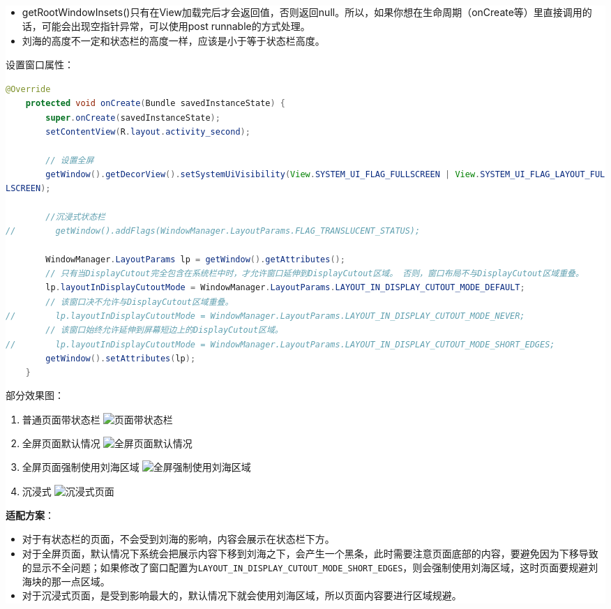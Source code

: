 * getRootWindowInsets()只有在View加载完后才会返回值，否则返回null。所以，如果你想在生命周期（onCreate等）里直接调用的话，可能会出现空指针异常，可以使用post runnable的方式处理。
* 刘海的高度不一定和状态栏的高度一样，应该是小于等于状态栏高度。

设置窗口属性：

```java
@Override
    protected void onCreate(Bundle savedInstanceState) {
        super.onCreate(savedInstanceState);
        setContentView(R.layout.activity_second);

        // 设置全屏
        getWindow().getDecorView().setSystemUiVisibility(View.SYSTEM_UI_FLAG_FULLSCREEN | View.SYSTEM_UI_FLAG_LAYOUT_FULLSCREEN);

        //沉浸式状态栏
//        getWindow().addFlags(WindowManager.LayoutParams.FLAG_TRANSLUCENT_STATUS);

        WindowManager.LayoutParams lp = getWindow().getAttributes();
        // 只有当DisplayCutout完全包含在系统栏中时，才允许窗口延伸到DisplayCutout区域。 否则，窗口布局不与DisplayCutout区域重叠。
        lp.layoutInDisplayCutoutMode = WindowManager.LayoutParams.LAYOUT_IN_DISPLAY_CUTOUT_MODE_DEFAULT;
        // 该窗口决不允许与DisplayCutout区域重叠。
//        lp.layoutInDisplayCutoutMode = WindowManager.LayoutParams.LAYOUT_IN_DISPLAY_CUTOUT_MODE_NEVER;
        // 该窗口始终允许延伸到屏幕短边上的DisplayCutout区域。
//        lp.layoutInDisplayCutoutMode = WindowManager.LayoutParams.LAYOUT_IN_DISPLAY_CUTOUT_MODE_SHORT_EDGES;
        getWindow().setAttributes(lp);
    }
```

部分效果图：<br>
1. 普通页面带状态栏
    ![页面带状态栏](https://user-gold-cdn.xitu.io/2018/9/21/165fb845dad9af31?w=384&h=805&f=png&s=67763)

2. 全屏页面默认情况
    ![全屏页面默认情况](https://user-gold-cdn.xitu.io/2018/9/21/165fb85dbd884444?w=384&h=803&f=png&s=65456)

3. 全屏页面强制使用刘海区域
    ![全屏强制使用刘海区域](https://user-gold-cdn.xitu.io/2018/9/21/165fb86b953ee642?w=383&h=800&f=png&s=62403)

4. 沉浸式
    ![沉浸式页面](https://user-gold-cdn.xitu.io/2018/9/21/165fb87f609ee05f?w=392&h=802&f=png&s=69495)

**适配方案**：

* 对于有状态栏的页面，不会受到刘海的影响，内容会展示在状态栏下方。
* 对于全屏页面，默认情况下系统会把展示内容下移到刘海之下，会产生一个黑条，此时需要注意页面底部的内容，要避免因为下移导致的显示不全问题；如果修改了窗口配置为`LAYOUT_IN_DISPLAY_CUTOUT_MODE_SHORT_EDGES`，则会强制使用刘海区域，这时页面要规避刘海块的那一点区域。
* 对于沉浸式页面，是受到影响最大的，默认情况下就会使用刘海区域，所以页面内容要进行区域规避。
